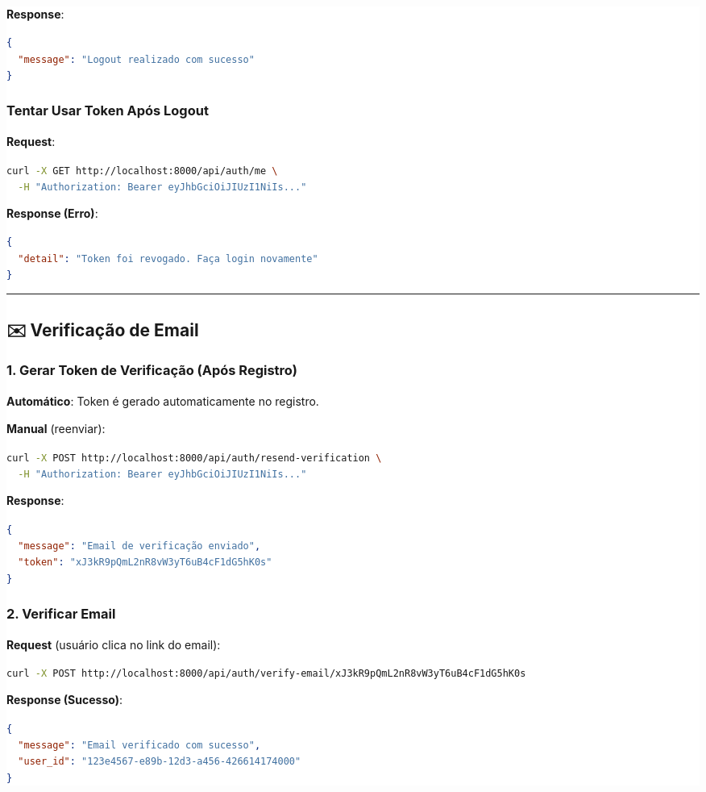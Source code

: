 **Response**:
```json
{
  "message": "Logout realizado com sucesso"
}
```

### Tentar Usar Token Após Logout

**Request**:
```bash
curl -X GET http://localhost:8000/api/auth/me \
  -H "Authorization: Bearer eyJhbGciOiJIUzI1NiIs..."
```

**Response (Erro)**:
```json
{
  "detail": "Token foi revogado. Faça login novamente"
}
```

---

## ✉️ Verificação de Email

### 1. Gerar Token de Verificação (Após Registro)

**Automático**: Token é gerado automaticamente no registro.

**Manual** (reenviar):
```bash
curl -X POST http://localhost:8000/api/auth/resend-verification \
  -H "Authorization: Bearer eyJhbGciOiJIUzI1NiIs..."
```

**Response**:
```json
{
  "message": "Email de verificação enviado",
  "token": "xJ3kR9pQmL2nR8vW3yT6uB4cF1dG5hK0s"
}
```

### 2. Verificar Email

**Request** (usuário clica no link do email):
```bash
curl -X POST http://localhost:8000/api/auth/verify-email/xJ3kR9pQmL2nR8vW3yT6uB4cF1dG5hK0s
```

**Response (Sucesso)**:
```json
{
  "message": "Email verificado com sucesso",
  "user_id": "123e4567-e89b-12d3-a456-426614174000"
}
```
